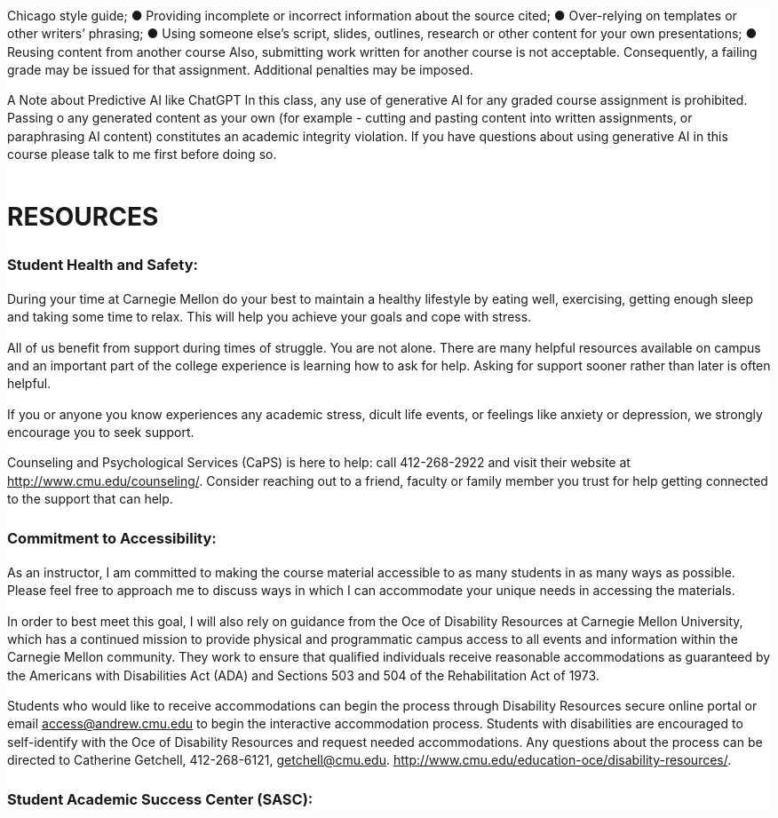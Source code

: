 Chicago style guide;
● Providing incomplete or incorrect information about the source cited;
● Over-relying on templates or other writers’ phrasing;
● Using someone else’s script, slides, outlines, research or other content for
your own presentations;
● Reusing content from another course
Also, submitting work written for another course is not acceptable. Consequently, a
failing grade may be issued for that assignment. Additional penalties may be
imposed.

A Note about Predictive AI like ChatGPT
In this class, any use of generative AI for any graded course assignment is
prohibited. Passing o  any generated content as your own (for example - cutting
and pasting content into written assignments, or paraphrasing AI content)
constitutes an academic integrity violation. If you have questions about using
generative AI in this course please talk to me first before doing so.
# RESOURCES

### Student Health and Safety:

During your time at Carnegie Mellon do your best to maintain a healthy lifestyle by
eating well, exercising, getting enough sleep and taking some time to relax. This will
help you achieve your goals and cope with stress.

All of us benefit from support during times of struggle. You are not alone. There are
many helpful resources available on campus and an important part of the college
experience is learning how to ask for help. Asking for support sooner rather than
later is often helpful.

If you or anyone you know experiences any academic stress, di cult life events, or
feelings like anxiety or depression, we strongly encourage you to seek support.

Counseling and Psychological Services (CaPS) is here to help: call 412-268-2922 and
visit their website at http://www.cmu.edu/counseling/. Consider reaching out to a
friend, faculty or family member you trust for help getting connected to the support
that can help.
### Commitment to Accessibility:

As an instructor, I am committed to making the course material accessible to as
many students in as many ways as possible. Please feel free to approach me to
discuss ways in which I can accommodate your unique needs in accessing the
materials.

In order to best meet this goal, I will also rely on guidance from the O ce of
Disability Resources at Carnegie Mellon University, which has a continued mission to
provide physical and programmatic campus access to all events and information
within the Carnegie Mellon community. They work to ensure that qualified
individuals receive reasonable accommodations as guaranteed by the Americans
with Disabilities Act (ADA) and Sections 503 and 504 of the Rehabilitation Act of 1973.

Students who would like to receive accommodations can begin the process through
Disability Resources secure online portal or email access@andrew.cmu.edu to begin
the interactive accommodation process. Students with disabilities are encouraged to
self-identify with the O ce of Disability Resources and request needed
accommodations. Any questions about the process can be directed to Catherine
Getchell, 412-268-6121, getchell@cmu.edu.
http://www.cmu.edu/education-o ce/disability-resources/.
### Student Academic Success Center (SASC):
